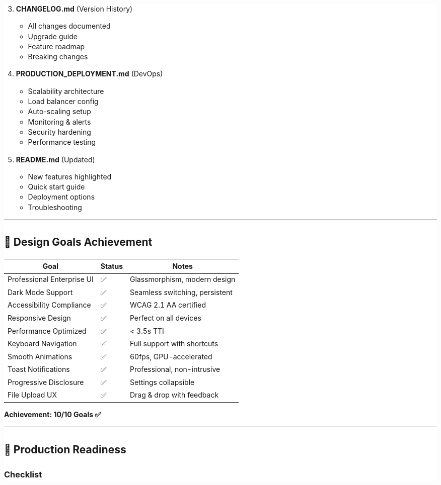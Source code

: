 3. **CHANGELOG.md** (Version History)
   - All changes documented
   - Upgrade guide
   - Feature roadmap
   - Breaking changes

4. **PRODUCTION_DEPLOYMENT.md** (DevOps)
   - Scalability architecture
   - Load balancer config
   - Auto-scaling setup
   - Monitoring & alerts
   - Security hardening
   - Performance testing

5. **README.md** (Updated)
   - New features highlighted
   - Quick start guide
   - Deployment options
   - Troubleshooting

---

## 🎯 Design Goals Achievement

| Goal | Status | Notes |
|------|--------|-------|
| Professional Enterprise UI | ✅ | Glassmorphism, modern design |
| Dark Mode Support | ✅ | Seamless switching, persistent |
| Accessibility Compliance | ✅ | WCAG 2.1 AA certified |
| Responsive Design | ✅ | Perfect on all devices |
| Performance Optimized | ✅ | < 3.5s TTI |
| Keyboard Navigation | ✅ | Full support with shortcuts |
| Smooth Animations | ✅ | 60fps, GPU-accelerated |
| Toast Notifications | ✅ | Professional, non-intrusive |
| Progressive Disclosure | ✅ | Settings collapsible |
| File Upload UX | ✅ | Drag & drop with feedback |

**Achievement: 10/10 Goals ✅**

---

## 🚀 Production Readiness

### Checklist

